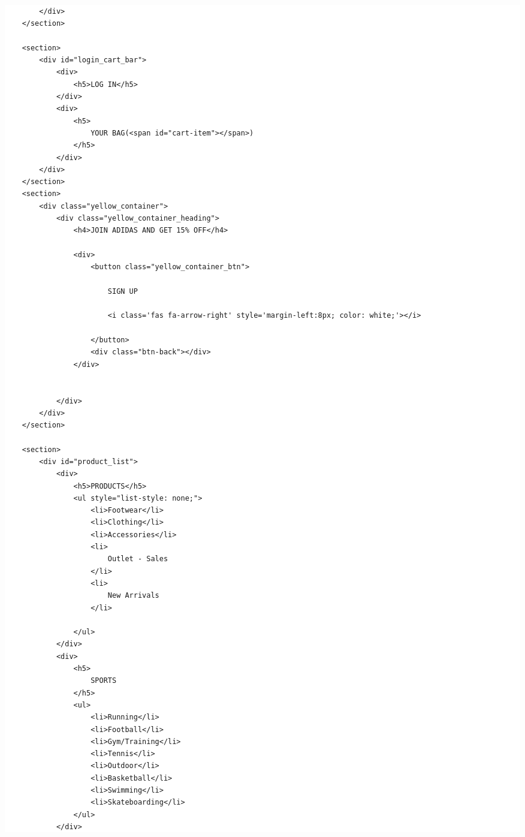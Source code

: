             </div>
        </section>

        <section>
            <div id="login_cart_bar">
                <div>
                    <h5>LOG IN</h5>
                </div>
                <div>
                    <h5>
                        YOUR BAG(<span id="cart-item"></span>)
                    </h5>
                </div>
            </div>
        </section>
        <section>
            <div class="yellow_container">
                <div class="yellow_container_heading">
                    <h4>JOIN ADIDAS AND GET 15% OFF</h4>

                    <div>
                        <button class="yellow_container_btn">

                            SIGN UP

                            <i class='fas fa-arrow-right' style='margin-left:8px; color: white;'></i>

                        </button>
                        <div class="btn-back"></div>
                    </div>


                </div>
            </div>
        </section>

        <section>
            <div id="product_list">
                <div>
                    <h5>PRODUCTS</h5>
                    <ul style="list-style: none;">
                        <li>Footwear</li>
                        <li>Clothing</li>
                        <li>Accessories</li>
                        <li>
                            Outlet - Sales
                        </li>
                        <li>
                            New Arrivals
                        </li>

                    </ul>
                </div>
                <div>
                    <h5>
                        SPORTS
                    </h5>
                    <ul>
                        <li>Running</li>
                        <li>Football</li>
                        <li>Gym/Training</li>
                        <li>Tennis</li>
                        <li>Outdoor</li>
                        <li>Basketball</li>
                        <li>Swimming</li>
                        <li>Skateboarding</li>
                    </ul>
                </div>